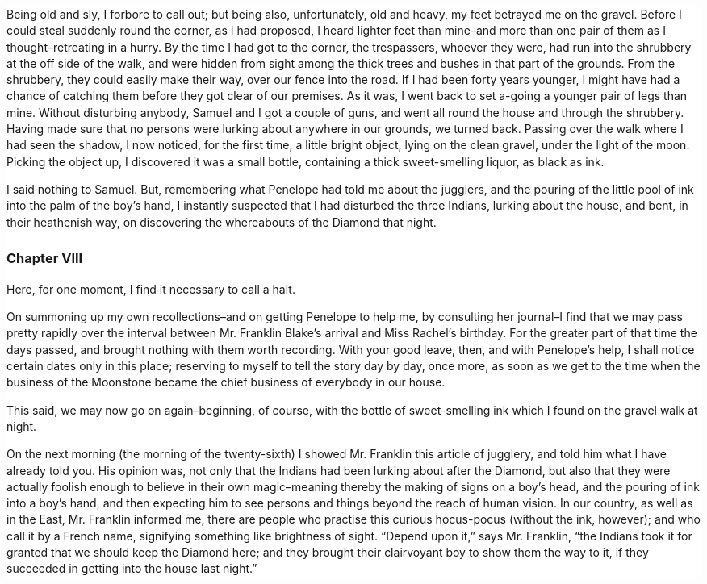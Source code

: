 Being old and sly, I forbore to call out; but being also, unfortunately,
old and heavy, my feet betrayed me on the gravel. Before I could steal
suddenly round the corner, as I had proposed, I heard lighter feet than
mine–and more than one pair of them as I thought–retreating in a hurry.
By the time I had got to the corner, the trespassers, whoever they were,
had run into the shrubbery at the off side of the walk, and were hidden
from sight among the thick trees and bushes in that part of the grounds.
From the shrubbery, they could easily make their way, over our fence
into the road. If I had been forty years younger, I might have had a
chance of catching them before they got clear of our premises. As it
was, I went back to set a-going a younger pair of legs than mine.
Without disturbing anybody, Samuel and I got a couple of guns, and went
all round the house and through the shrubbery. Having made sure that no
persons were lurking about anywhere in our grounds, we turned back.
Passing over the walk where I had seen the shadow, I now noticed, for
the first time, a little bright object, lying on the clean gravel, under
the light of the moon. Picking the object up, I discovered it was a
small bottle, containing a thick sweet-smelling liquor, as black as ink.

I said nothing to Samuel. But, remembering what Penelope had told me
about the jugglers, and the pouring of the little pool of ink into the
palm of the boy’s hand, I instantly suspected that I had disturbed the
three Indians, lurking about the house, and bent, in their heathenish
way, on discovering the whereabouts of the Diamond that night.

### Chapter VIII

Here, for one moment, I find it necessary to call a halt.

On summoning up my own recollections–and on getting Penelope to help me,
by consulting her journal–I find that we may pass pretty rapidly over
the interval between Mr. Franklin Blake’s arrival and Miss Rachel’s
birthday. For the greater part of that time the days passed, and brought
nothing with them worth recording. With your good leave, then, and with
Penelope’s help, I shall notice certain dates only in this place;
reserving to myself to tell the story day by day, once more, as soon as
we get to the time when the business of the Moonstone became the chief
business of everybody in our house.

This said, we may now go on again–beginning, of course, with the bottle
of sweet-smelling ink which I found on the gravel walk at night.

On the next morning (the morning of the twenty-sixth) I showed
Mr. Franklin this article of jugglery, and told him what I have already
told you. His opinion was, not only that the Indians had been lurking
about after the Diamond, but also that they were actually foolish enough
to believe in their own magic–meaning thereby the making of signs on a
boy’s head, and the pouring of ink into a boy’s hand, and then expecting
him to see persons and things beyond the reach of human vision. In our
country, as well as in the East, Mr. Franklin informed me, there are
people who practise this curious hocus-pocus (without the ink, however);
and who call it by a French name, signifying something like brightness
of sight. “Depend upon it,” says Mr. Franklin, “the Indians took it for
granted that we should keep the Diamond here; and they brought their
clairvoyant boy to show them the way to it, if they succeeded in getting
into the house last night.”

